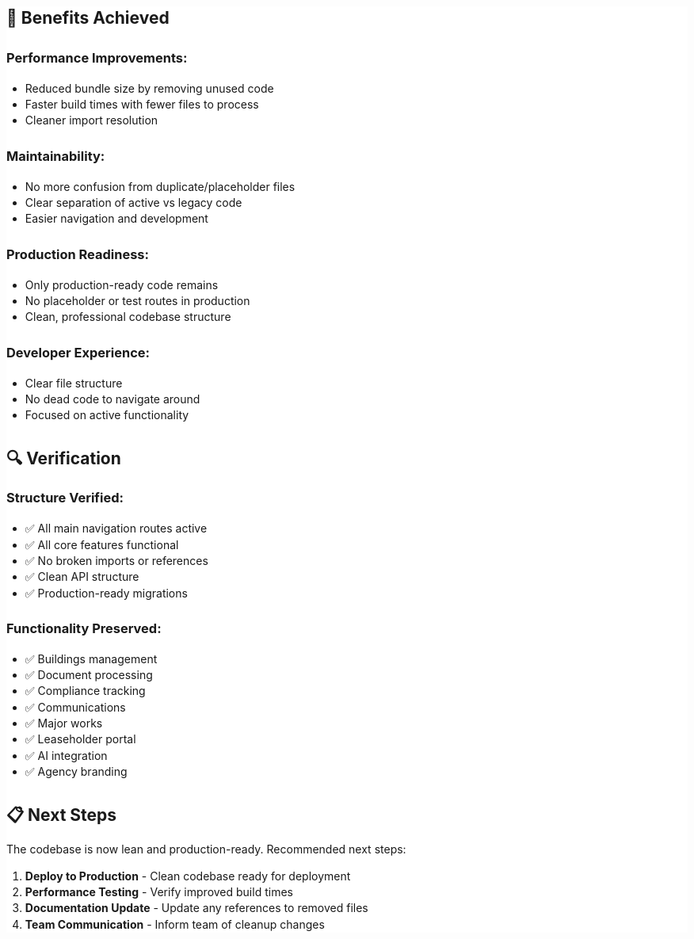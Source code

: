 ## 🚀 **Benefits Achieved**

### **Performance Improvements:**
- Reduced bundle size by removing unused code
- Faster build times with fewer files to process
- Cleaner import resolution

### **Maintainability:**
- No more confusion from duplicate/placeholder files
- Clear separation of active vs legacy code
- Easier navigation and development

### **Production Readiness:**
- Only production-ready code remains
- No placeholder or test routes in production
- Clean, professional codebase structure

### **Developer Experience:**
- Clear file structure
- No dead code to navigate around
- Focused on active functionality

## 🔍 **Verification**

### **Structure Verified:**
- ✅ All main navigation routes active
- ✅ All core features functional
- ✅ No broken imports or references
- ✅ Clean API structure
- ✅ Production-ready migrations

### **Functionality Preserved:**
- ✅ Buildings management
- ✅ Document processing
- ✅ Compliance tracking
- ✅ Communications
- ✅ Major works
- ✅ Leaseholder portal
- ✅ AI integration
- ✅ Agency branding

## 📋 **Next Steps**

The codebase is now lean and production-ready. Recommended next steps:

1. **Deploy to Production** - Clean codebase ready for deployment
2. **Performance Testing** - Verify improved build times
3. **Documentation Update** - Update any references to removed files
4. **Team Communication** - Inform team of cleanup changes
